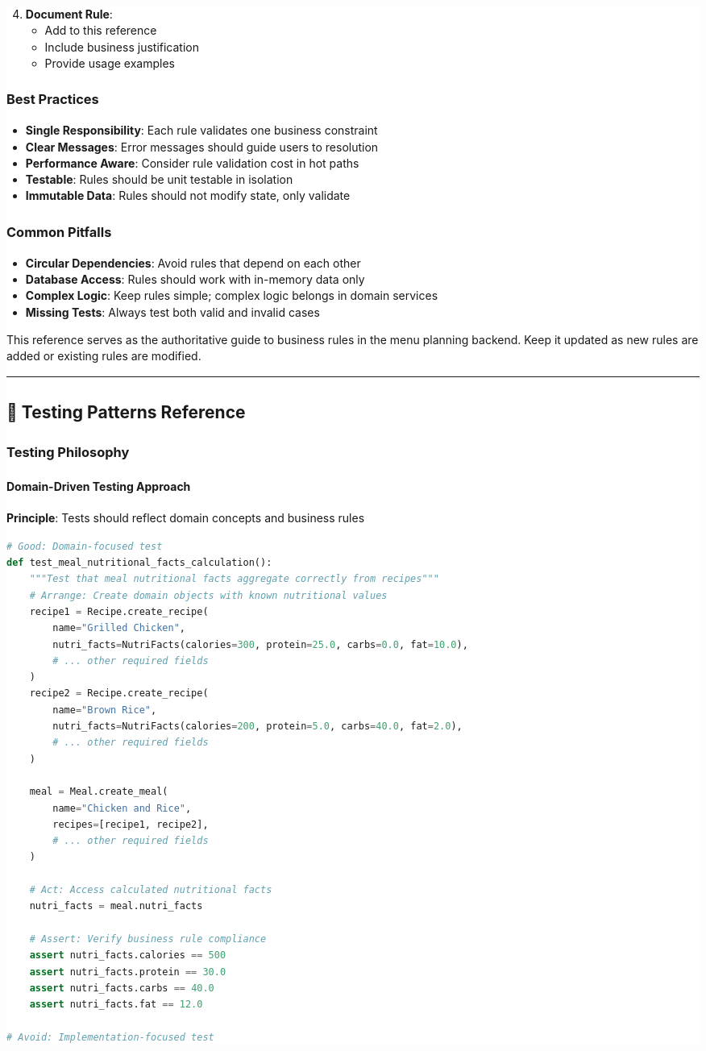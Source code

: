 4. **Document Rule**:
   - Add to this reference
   - Include business justification
   - Provide usage examples

### Best Practices

- **Single Responsibility**: Each rule validates one business constraint
- **Clear Messages**: Error messages should guide users to resolution
- **Performance Aware**: Consider rule validation cost in hot paths
- **Testable**: Rules should be unit testable in isolation
- **Immutable Data**: Rules should not modify state, only validate

### Common Pitfalls

- **Circular Dependencies**: Avoid rules that depend on each other
- **Database Access**: Rules should work with in-memory data only
- **Complex Logic**: Keep rules simple; complex logic belongs in domain services
- **Missing Tests**: Always test both valid and invalid cases

This reference serves as the authoritative guide to business rules in the menu planning backend. Keep it updated as new rules are added or existing rules are modified. 

---

## 🧪 Testing Patterns Reference

### Testing Philosophy

#### Domain-Driven Testing Approach
**Principle**: Tests should reflect domain concepts and business rules

```python
# Good: Domain-focused test
def test_meal_nutritional_facts_calculation():
    """Test that meal nutritional facts aggregate correctly from recipes"""
    # Arrange: Create domain objects with known nutritional values
    recipe1 = Recipe.create_recipe(
        name="Grilled Chicken",
        nutri_facts=NutriFacts(calories=300, protein=25.0, carbs=0.0, fat=10.0),
        # ... other required fields
    )
    recipe2 = Recipe.create_recipe(
        name="Brown Rice",
        nutri_facts=NutriFacts(calories=200, protein=5.0, carbs=40.0, fat=2.0),
        # ... other required fields
    )
    
    meal = Meal.create_meal(
        name="Chicken and Rice",
        recipes=[recipe1, recipe2],
        # ... other required fields
    )
    
    # Act: Access calculated nutritional facts
    nutri_facts = meal.nutri_facts
    
    # Assert: Verify business rule compliance
    assert nutri_facts.calories == 500
    assert nutri_facts.protein == 30.0
    assert nutri_facts.carbs == 40.0
    assert nutri_facts.fat == 12.0

# Avoid: Implementation-focused test
```